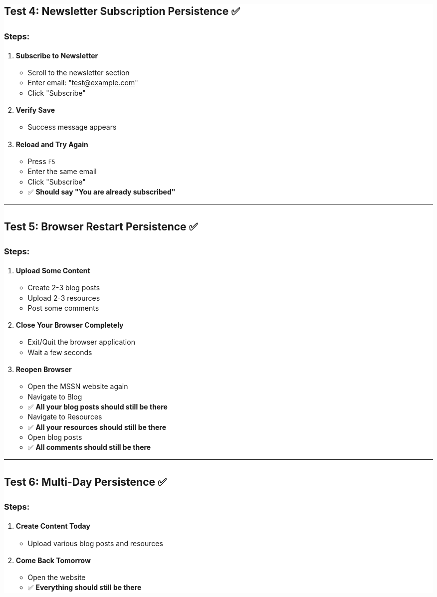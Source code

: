 
## Test 4: Newsletter Subscription Persistence ✅

### Steps:
1. **Subscribe to Newsletter**
   - Scroll to the newsletter section
   - Enter email: "test@example.com"
   - Click "Subscribe"

2. **Verify Save**
   - Success message appears

3. **Reload and Try Again**
   - Press `F5`
   - Enter the same email
   - Click "Subscribe"
   - ✅ **Should say "You are already subscribed"**

---

## Test 5: Browser Restart Persistence ✅

### Steps:
1. **Upload Some Content**
   - Create 2-3 blog posts
   - Upload 2-3 resources
   - Post some comments

2. **Close Your Browser Completely**
   - Exit/Quit the browser application
   - Wait a few seconds

3. **Reopen Browser**
   - Open the MSSN website again
   - Navigate to Blog
   - ✅ **All your blog posts should still be there**
   - Navigate to Resources
   - ✅ **All your resources should still be there**
   - Open blog posts
   - ✅ **All comments should still be there**

---

## Test 6: Multi-Day Persistence ✅

### Steps:
1. **Create Content Today**
   - Upload various blog posts and resources

2. **Come Back Tomorrow**
   - Open the website
   - ✅ **Everything should still be there**
